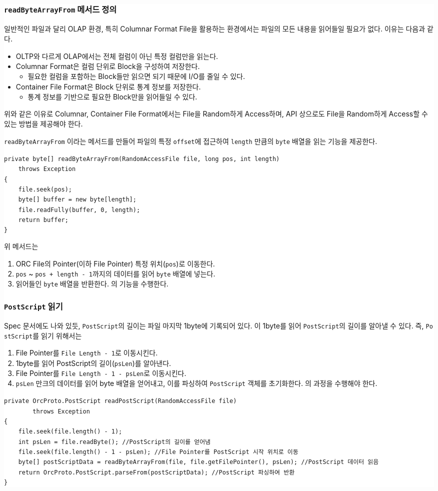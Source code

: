 ### `readByteArrayFrom` 메서드 정의

일반적인 파일과 달리 OLAP 환경, 특히 Columnar Format File을 활용하는 환경에서는 파일의 모든 내용을 읽어들일 필요가 없다. 이유는 다음과 같다.

* OLTP와 다르게 OLAP에서는 전체 컬럼이 아닌 특정 컬럼만을 읽는다.
* Columnar Format은 컬럼 단위로 Block을 구성하여 저장한다.
    * 필요한 컬럼을 포함하는 Block들만 읽으면 되기 때문에 I/O를 줄일 수 있다.
* Container File Format은 Block 단위로 통계 정보를 저장한다.
    * 통계 정보를 기반으로 필요한 Block만을 읽어들일 수 있다.

위와 같은 이유로 Columnar, Container File Format에서는 File을 Random하게 Access하며, API 상으로도 File을 Random하게 Access할 수 있는 방법을 제공해야 한다.

`readByteArrayFrom` 이라는 메서드를 만들어 파일의 특정 `offset`에 접근하여 `length` 만큼의 `byte` 배열을 읽는 기능을 제공한다.

```
private byte[] readByteArrayFrom(RandomAccessFile file, long pos, int length)
    throws Exception
{
    file.seek(pos);
    byte[] buffer = new byte[length];
    file.readFully(buffer, 0, length);
    return buffer;
}
```

위 메서드는
1. ORC File의 Pointer(이하 File Pointer) 특정 위치(`pos`)로 이동한다.
2. `pos` ~ `pos + length - 1`까지의 데이터를 읽어 `byte` 배열에 넣는다.
3. 읽어들인 `byte` 배열을 반환한다.
의 기능을 수행한다.

### `PostScript` 읽기

Spec 문서에도 나와 있듯, `PostScript`의 길이는 파일 마지막 1byte에 기록되어 있다. 이 1byte를 읽어 `PostScript`의 길이를 알아낼 수 있다. 즉, `PostScript`를 읽기 위해서는
1. File Pointer를 `File Length - 1`로 이동시킨다.
2. 1byte를 읽어 PostScript의 길이(`psLen`)를 알아낸다.
3. File Pointer를 `File Length - 1 - psLen`로 이동시킨다.
4. `psLen` 만크의 데이터를 읽어 byte 배열을 얻어내고, 이를 파싱하여 `PostScript` 객체를 초기화한다.
의 과정을 수행해야 한다.

```
private OrcProto.PostScript readPostScript(RandomAccessFile file)
        throws Exception
{
    file.seek(file.length() - 1);
    int psLen = file.readByte(); //PostScript의 길이를 얻어냄
    file.seek(file.length() - 1 - psLen); //File Pointer를 PostScript 시작 위치로 이동
    byte[] postScriptData = readByteArrayFrom(file, file.getFilePointer(), psLen); //PostScript 데이터 읽음
    return OrcProto.PostScript.parseFrom(postScriptData); //PostScript 파싱하여 반환
}
```
